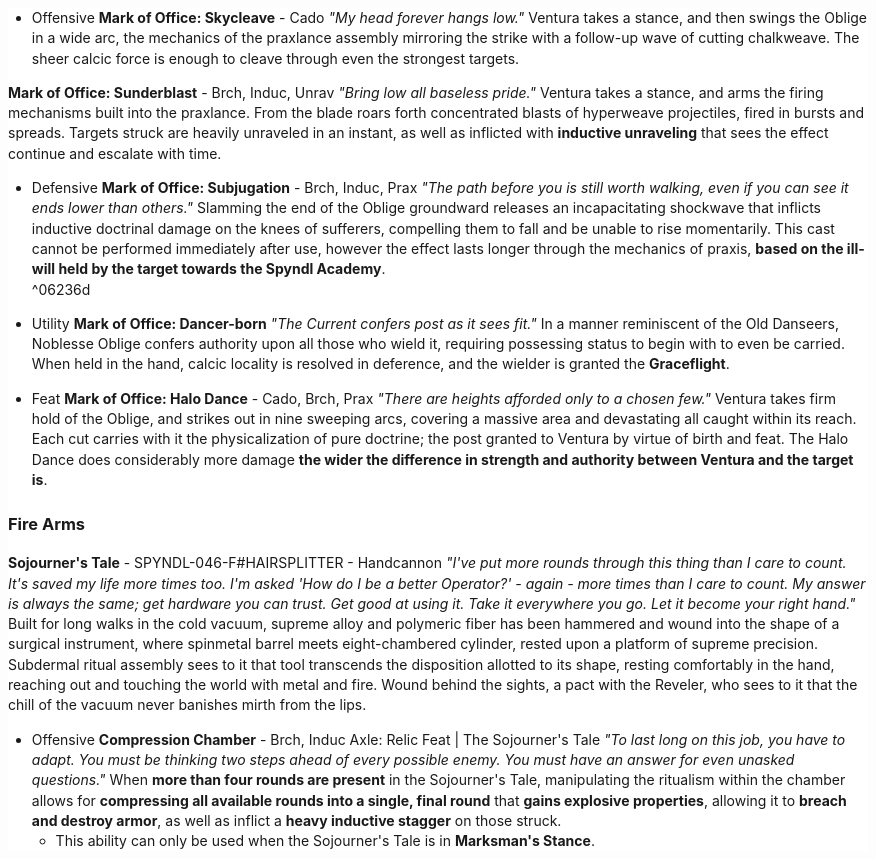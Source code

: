 - Offensive
**Mark of Office: Skycleave** - Cado
*"My head forever hangs low."*
	Ventura takes a stance, and then swings the Oblige in a wide arc, the mechanics of the praxlance assembly mirroring the strike with a follow-up wave of cutting chalkweave. The sheer calcic force is enough to cleave through even the strongest targets. 

**Mark of Office: Sunderblast** - Brch, Induc, Unrav
*"Bring low all baseless pride."*
	Ventura takes a stance, and arms the firing mechanisms built into the praxlance. From the blade roars forth concentrated blasts of hyperweave projectiles, fired in bursts and spreads. Targets struck are heavily unraveled in an instant, as well as inflicted with **inductive unraveling** that sees the effect continue and escalate with time. 

- Defensive
**Mark of Office: Subjugation** - Brch, Induc, Prax
*"The path before you is still worth walking, even if you can see it ends lower than others."*
	Slamming the end of the Oblige groundward releases an incapacitating shockwave that inflicts inductive doctrinal damage on the knees of sufferers, compelling them to fall and be unable to rise momentarily. This cast cannot be performed immediately after use, however the effect lasts longer through the mechanics of praxis, **based on the ill-will held by the target towards the Spyndl Academy**.  
 ^06236d
- Utility
**Mark of Office: Dancer-born**
*"The Current confers post as it sees fit."*
	In a manner reminiscent of the Old Danseers, Noblesse Oblige confers authority upon all those who wield it, requiring possessing status to begin with to even be carried. When held in the hand, calcic locality is resolved in deference, and the wielder is granted the **Graceflight**.

- Feat
**Mark of Office: Halo Dance** - Cado, Brch, Prax
*"There are heights afforded only to a chosen few."*
	Ventura takes firm hold of the Oblige, and strikes out in nine sweeping arcs, covering a massive area and devastating all caught within its reach. Each cut carries with it the physicalization of pure doctrine; the post granted to Ventura by virtue of birth and feat. The Halo Dance does considerably more damage **the wider the difference in strength and authority between Ventura and the target is**.


### Fire Arms
**Sojourner's Tale** - SPYNDL-046-F#HAIRSPLITTER - Handcannon
*"I've put more rounds through this thing than I care to count. It's saved my life more times too. I'm asked 'How do I be a better Operator?' - again - more times than I care to count. My answer is always the same; get hardware you can trust. Get good at using it. Take it everywhere you go. Let it become your right hand."*
	Built for long walks in the cold vacuum, supreme alloy and polymeric fiber has been hammered and wound into the shape of a surgical instrument, where spinmetal barrel meets eight-chambered cylinder, rested upon a platform of supreme precision. Subdermal ritual assembly sees to it that tool transcends the disposition allotted to its shape, resting comfortably in the hand, reaching out and touching the world with metal and fire. Wound behind the sights, a pact with the Reveler, who sees to it that the chill of the vacuum never banishes mirth from the lips.

- Offensive
**Compression Chamber** - Brch, Induc
Axle: Relic Feat | The Sojourner's Tale
*"To last long on this job, you have to adapt. You must be thinking two steps ahead of every possible enemy. You must have an answer for even unasked questions."*
	When **more than four rounds are present** in the Sojourner's Tale, manipulating the ritualism within the chamber allows for **compressing all available rounds into a single, final round** that **gains explosive properties**, allowing it to **breach and destroy armor**, as well as inflict a **heavy inductive stagger** on those struck. 
	- This ability can only be used when the Sojourner's Tale is in **Marksman's Stance**.
